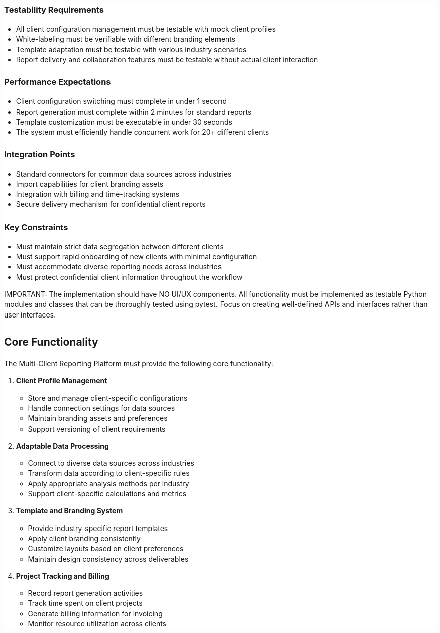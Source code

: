 ### Testability Requirements
- All client configuration management must be testable with mock client profiles
- White-labeling must be verifiable with different branding elements
- Template adaptation must be testable with various industry scenarios
- Report delivery and collaboration features must be testable without actual client interaction

### Performance Expectations
- Client configuration switching must complete in under 1 second
- Report generation must complete within 2 minutes for standard reports
- Template customization must be executable in under 30 seconds
- The system must efficiently handle concurrent work for 20+ different clients

### Integration Points
- Standard connectors for common data sources across industries
- Import capabilities for client branding assets
- Integration with billing and time-tracking systems
- Secure delivery mechanism for confidential client reports

### Key Constraints
- Must maintain strict data segregation between different clients
- Must support rapid onboarding of new clients with minimal configuration
- Must accommodate diverse reporting needs across industries
- Must protect confidential client information throughout the workflow

IMPORTANT: The implementation should have NO UI/UX components. All functionality must be implemented as testable Python modules and classes that can be thoroughly tested using pytest. Focus on creating well-defined APIs and interfaces rather than user interfaces.

## Core Functionality

The Multi-Client Reporting Platform must provide the following core functionality:

1. **Client Profile Management**
   - Store and manage client-specific configurations
   - Handle connection settings for data sources
   - Maintain branding assets and preferences
   - Support versioning of client requirements

2. **Adaptable Data Processing**
   - Connect to diverse data sources across industries
   - Transform data according to client-specific rules
   - Apply appropriate analysis methods per industry
   - Support client-specific calculations and metrics

3. **Template and Branding System**
   - Provide industry-specific report templates
   - Apply client branding consistently
   - Customize layouts based on client preferences
   - Maintain design consistency across deliverables

4. **Project Tracking and Billing**
   - Record report generation activities
   - Track time spent on client projects
   - Generate billing information for invoicing
   - Monitor resource utilization across clients

